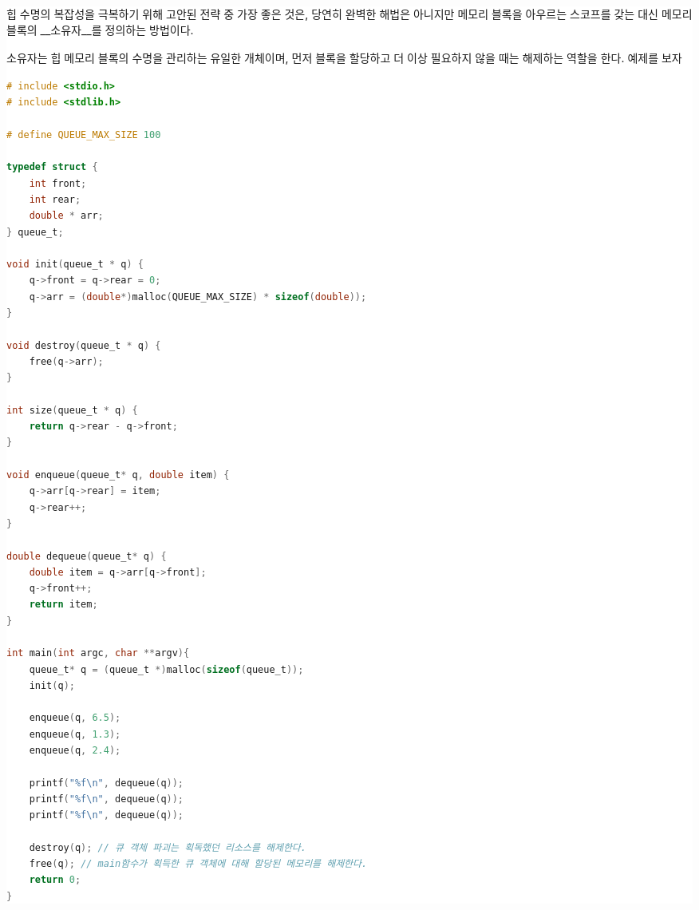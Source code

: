 힙 수명의 복잡성을 극복하기 위해 고안된 전략 중 가장 좋은 것은, 당연히 완벽한 해법은 아니지만 메모리 블록을 아우르는 스코프를 갖는 대신 메모리 블록의 __소유자__를 정의하는 방법이다.

소유자는 힙 메모리 블록의 수명을 관리하는 유일한 개체이며, 먼저 블록을 할당하고 더 이상 필요하지 않을 때는 해제하는 역할을 한다.  예제를 보자

```c
# include <stdio.h>
# include <stdlib.h>

# define QUEUE_MAX_SIZE 100

typedef struct {
    int front;
    int rear;
    double * arr;
} queue_t;

void init(queue_t * q) {
    q->front = q->rear = 0;
    q->arr = (double*)malloc(QUEUE_MAX_SIZE) * sizeof(double));
}

void destroy(queue_t * q) {
    free(q->arr);
}

int size(queue_t * q) {
    return q->rear - q->front;
}

void enqueue(queue_t* q, double item) {
    q->arr[q->rear] = item;
    q->rear++;
}

double dequeue(queue_t* q) {
    double item = q->arr[q->front];
    q->front++;
    return item;
}

int main(int argc, char **argv){
    queue_t* q = (queue_t *)malloc(sizeof(queue_t));
    init(q);
    
    enqueue(q, 6.5);
    enqueue(q, 1.3);
    enqueue(q, 2.4);
    
    printf("%f\n", dequeue(q));
    printf("%f\n", dequeue(q));
    printf("%f\n", dequeue(q));
    
    destroy(q); // 큐 객체 파괴는 획독했던 리소스를 해제한다.
    free(q); // main함수가 획득한 큐 객체에 대해 할당된 메모리를 해제한다.
    return 0;
}


```

